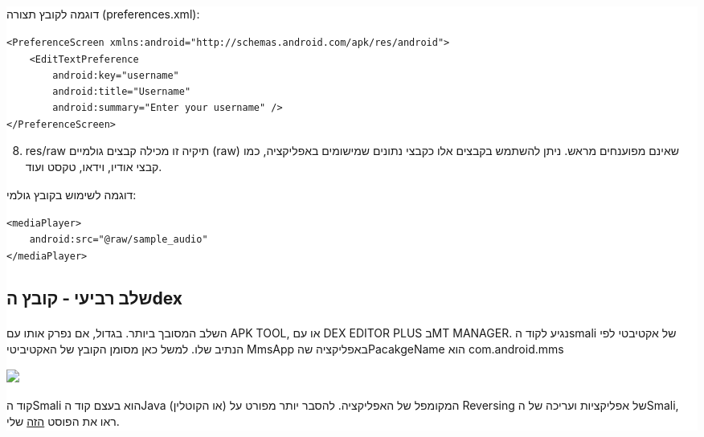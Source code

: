 דוגמה לקובץ תצורה (preferences.xml):

```
<PreferenceScreen xmlns:android="http://schemas.android.com/apk/res/android">
    <EditTextPreference
        android:key="username"
        android:title="Username"
        android:summary="Enter your username" />
</PreferenceScreen>
```
8. res/raw
תיקיה זו מכילה קבצים גולמיים (raw) שאינם מפוענחים מראש. ניתן להשתמש בקבצים אלו כקבצי נתונים שמישומים באפליקציה, כמו קבצי אודיו, וידאו, טקסט ועוד.

דוגמה לשימוש בקובץ גולמי:

```
<mediaPlayer>
    android:src="@raw/sample_audio"
</mediaPlayer>
```

## שלב רביעי - קובץ הdex

השלב המסובך ביותר.
בגדול, אם נפרק אותו עם APK TOOL, או עם DEX EDITOR PLUS בMT MANAGER.
נגיע לקוד הsmali של אקטיבטי לפי הנתיב שלו.
למשל כאן מסומן הקובץ של האקטיביטי MmsApp באפליקציה שהPacakgeName הוא com.android.mms

<img src="https://aiv-dev.com/he-IL/assets/images/APK_3.png" width="25%" />

קוד הSmali הוא בעצם קוד הJava (או הקוטלין) המקומפל של האפליקציה.
להסבר יותר מפורט על Reversing של אפליקציות ועריכה של הSmali, ראו את הפוסט [הזה](https://aiv-dev.com/he-IL/2025/08/14/F22Pro_IRpatch/) שלי.